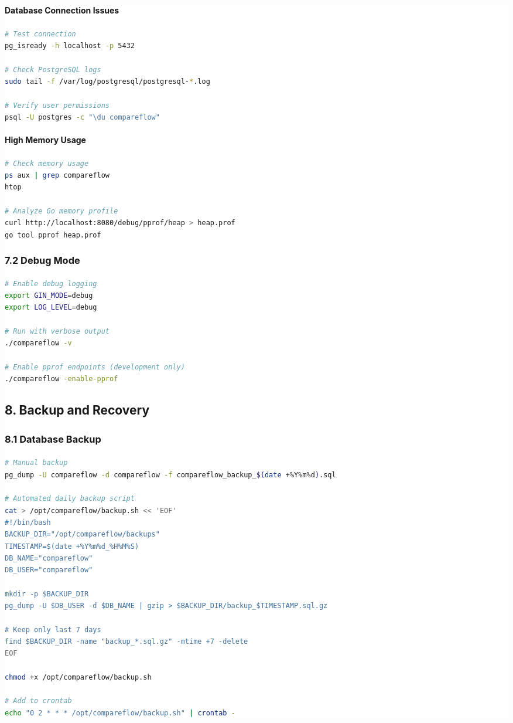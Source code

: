 #### Database Connection Issues
```bash
# Test connection
pg_isready -h localhost -p 5432

# Check PostgreSQL logs
sudo tail -f /var/log/postgresql/postgresql-*.log

# Verify user permissions
psql -U postgres -c "\du compareflow"
```

#### High Memory Usage
```bash
# Check memory usage
ps aux | grep compareflow
htop

# Analyze Go memory profile
curl http://localhost:8080/debug/pprof/heap > heap.prof
go tool pprof heap.prof
```

### 7.2 Debug Mode

```bash
# Enable debug logging
export GIN_MODE=debug
export LOG_LEVEL=debug

# Run with verbose output
./compareflow -v

# Enable pprof endpoints (development only)
./compareflow -enable-pprof
```

## 8. Backup and Recovery

### 8.1 Database Backup

```bash
# Manual backup
pg_dump -U compareflow -d compareflow -f compareflow_backup_$(date +%Y%m%d).sql

# Automated daily backup script
cat > /opt/compareflow/backup.sh << 'EOF'
#!/bin/bash
BACKUP_DIR="/opt/compareflow/backups"
TIMESTAMP=$(date +%Y%m%d_%H%M%S)
DB_NAME="compareflow"
DB_USER="compareflow"

mkdir -p $BACKUP_DIR
pg_dump -U $DB_USER -d $DB_NAME | gzip > $BACKUP_DIR/backup_$TIMESTAMP.sql.gz

# Keep only last 7 days
find $BACKUP_DIR -name "backup_*.sql.gz" -mtime +7 -delete
EOF

chmod +x /opt/compareflow/backup.sh

# Add to crontab
echo "0 2 * * * /opt/compareflow/backup.sh" | crontab -
```